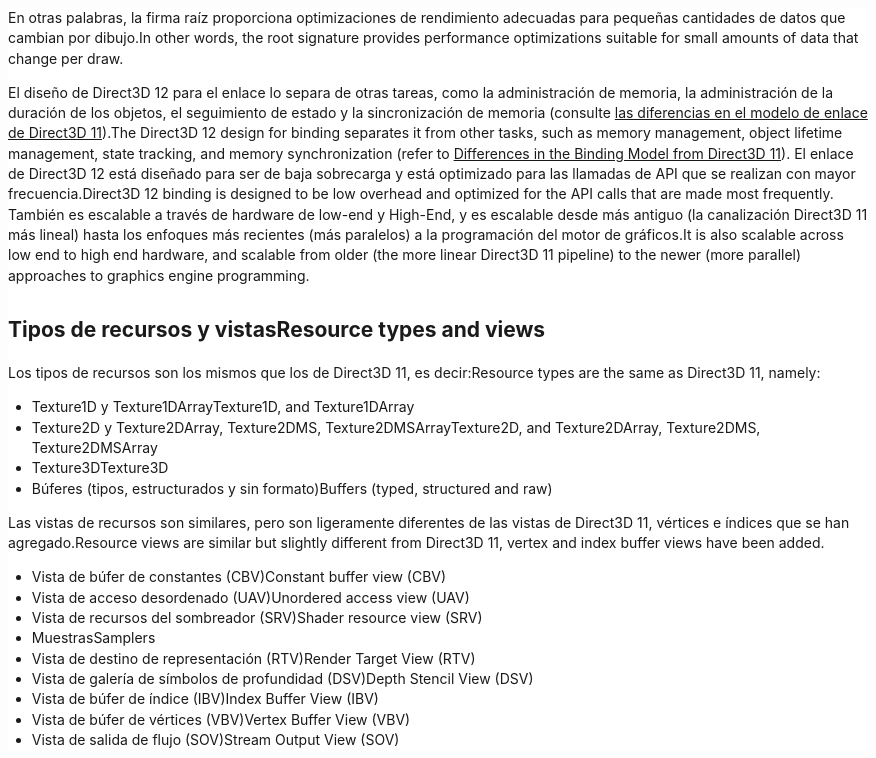 <span data-ttu-id="a5bce-133">En otras palabras, la firma raíz proporciona optimizaciones de rendimiento adecuadas para pequeñas cantidades de datos que cambian por dibujo.</span><span class="sxs-lookup"><span data-stu-id="a5bce-133">In other words, the root signature provides performance optimizations suitable for small amounts of data that change per draw.</span></span>

<span data-ttu-id="a5bce-134">El diseño de Direct3D 12 para el enlace lo separa de otras tareas, como la administración de memoria, la administración de la duración de los objetos, el seguimiento de estado y la sincronización de memoria (consulte [las diferencias en el modelo de enlace de Direct3D 11](binding-model.md)).</span><span class="sxs-lookup"><span data-stu-id="a5bce-134">The Direct3D 12 design for binding separates it from other tasks, such as memory management, object lifetime management, state tracking, and memory synchronization (refer to [Differences in the Binding Model from Direct3D 11](binding-model.md)).</span></span> <span data-ttu-id="a5bce-135">El enlace de Direct3D 12 está diseñado para ser de baja sobrecarga y está optimizado para las llamadas de API que se realizan con mayor frecuencia.</span><span class="sxs-lookup"><span data-stu-id="a5bce-135">Direct3D 12 binding is designed to be low overhead and optimized for the API calls that are made most frequently.</span></span> <span data-ttu-id="a5bce-136">También es escalable a través de hardware de low-end y High-End, y es escalable desde más antiguo (la canalización Direct3D 11 más lineal) hasta los enfoques más recientes (más paralelos) a la programación del motor de gráficos.</span><span class="sxs-lookup"><span data-stu-id="a5bce-136">It is also scalable across low end to high end hardware, and scalable from older (the more linear Direct3D 11 pipeline) to the newer (more parallel) approaches to graphics engine programming.</span></span>

## <a name="resource-types-and-views"></a><span data-ttu-id="a5bce-137">Tipos de recursos y vistas</span><span class="sxs-lookup"><span data-stu-id="a5bce-137">Resource types and views</span></span>

<span data-ttu-id="a5bce-138">Los tipos de recursos son los mismos que los de Direct3D 11, es decir:</span><span class="sxs-lookup"><span data-stu-id="a5bce-138">Resource types are the same as Direct3D 11, namely:</span></span>

-   <span data-ttu-id="a5bce-139">Texture1D y Texture1DArray</span><span class="sxs-lookup"><span data-stu-id="a5bce-139">Texture1D, and Texture1DArray</span></span>
-   <span data-ttu-id="a5bce-140">Texture2D y Texture2DArray, Texture2DMS, Texture2DMSArray</span><span class="sxs-lookup"><span data-stu-id="a5bce-140">Texture2D, and Texture2DArray, Texture2DMS, Texture2DMSArray</span></span>
-   <span data-ttu-id="a5bce-141">Texture3D</span><span class="sxs-lookup"><span data-stu-id="a5bce-141">Texture3D</span></span>
-   <span data-ttu-id="a5bce-142">Búferes (tipos, estructurados y sin formato)</span><span class="sxs-lookup"><span data-stu-id="a5bce-142">Buffers (typed, structured and raw)</span></span>

<span data-ttu-id="a5bce-143">Las vistas de recursos son similares, pero son ligeramente diferentes de las vistas de Direct3D 11, vértices e índices que se han agregado.</span><span class="sxs-lookup"><span data-stu-id="a5bce-143">Resource views are similar but slightly different from Direct3D 11, vertex and index buffer views have been added.</span></span>

-   <span data-ttu-id="a5bce-144">Vista de búfer de constantes (CBV)</span><span class="sxs-lookup"><span data-stu-id="a5bce-144">Constant buffer view (CBV)</span></span>
-   <span data-ttu-id="a5bce-145">Vista de acceso desordenado (UAV)</span><span class="sxs-lookup"><span data-stu-id="a5bce-145">Unordered access view (UAV)</span></span>
-   <span data-ttu-id="a5bce-146">Vista de recursos del sombreador (SRV)</span><span class="sxs-lookup"><span data-stu-id="a5bce-146">Shader resource view (SRV)</span></span>
-   <span data-ttu-id="a5bce-147">Muestras</span><span class="sxs-lookup"><span data-stu-id="a5bce-147">Samplers</span></span>
-   <span data-ttu-id="a5bce-148">Vista de destino de representación (RTV)</span><span class="sxs-lookup"><span data-stu-id="a5bce-148">Render Target View (RTV)</span></span>
-   <span data-ttu-id="a5bce-149">Vista de galería de símbolos de profundidad (DSV)</span><span class="sxs-lookup"><span data-stu-id="a5bce-149">Depth Stencil View (DSV)</span></span>
-   <span data-ttu-id="a5bce-150">Vista de búfer de índice (IBV)</span><span class="sxs-lookup"><span data-stu-id="a5bce-150">Index Buffer View (IBV)</span></span>
-   <span data-ttu-id="a5bce-151">Vista de búfer de vértices (VBV)</span><span class="sxs-lookup"><span data-stu-id="a5bce-151">Vertex Buffer View (VBV)</span></span>
-   <span data-ttu-id="a5bce-152">Vista de salida de flujo (SOV)</span><span class="sxs-lookup"><span data-stu-id="a5bce-152">Stream Output View (SOV)</span></span>

